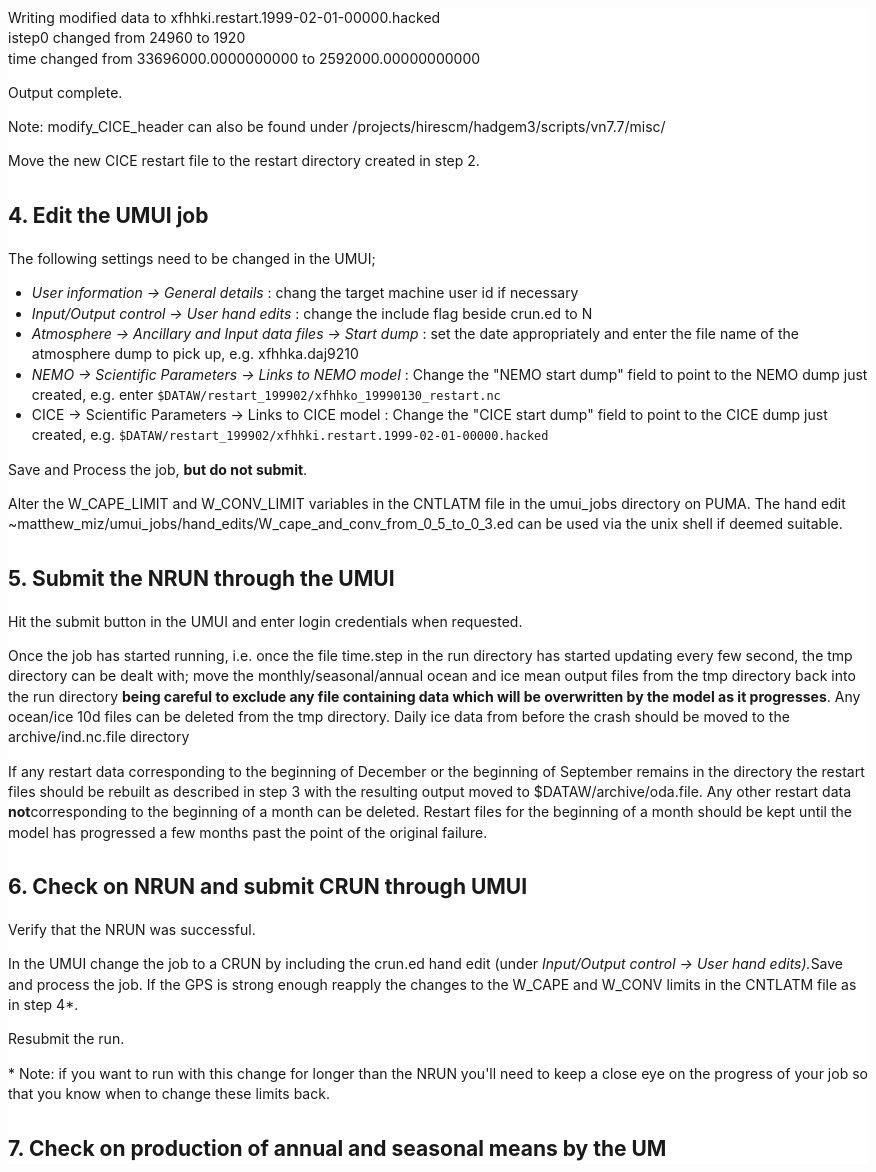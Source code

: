 <p><span color="#800000" style=""><span color="#800000" style="">Writing modified data to xfhhki.restart.1999-02-01-00000.hacked<br> istep0 changed from 24960 to 1920 <br>time changed from 33696000.0000000000 to 2592000.00000000000</span></span></p>
<p></p>
<p><span color="#800000" style="">Output complete.</span></p>
<p></p>
<p>Note: modify_CICE_header can also be found under /projects/hirescm/hadgem3/scripts/vn7.7/misc/</p>
<p></p>
<p>Move the new CICE restart file to the restart directory created in step 2.</p>
<h2><a name="4. Edit the UMUI job"></a> 4. Edit the UMUI job</h2>
<p></p>
<p>The following settings need to be changed in the UMUI;</p>
<ul>
<li><em>User information -&gt; General details</em> : chang the target machine user id if necessary</li>
<li><em>Input/Output control -&gt; User hand edits</em> : change the include flag beside crun.ed to N</li>
<li><em>Atmosphere -&gt; Ancillary and Input data files -&gt; Start dump</em> : set the date appropriately and enter the file name of the atmosphere dump to pick up, e.g. xfhhka.daj9210</li>
<li><em>NEMO -&gt; Scientific Parameters -&gt; Links to NEMO model</em> : Change the "NEMO start dump" field to point to the NEMO dump just created, e.g. enter <code>$DATAW/restart_199902/xfhhko_19990130_restart.nc</code></li>
<li>CICE -&gt; Scientific Parameters -&gt; Links to CICE model : Change the "CICE start dump" field to point to the CICE dump just created, e.g. <code>$DATAW/restart_199902/xfhhki.restart.1999-02-01-00000.hacked</code></li>
</ul>
<p></p>
<p>Save and Process the job, <strong>but do not submit</strong>.</p>
<p></p>
<p>Alter the W_CAPE_LIMIT and W_CONV_LIMIT variables in the CNTLATM file in the umui_jobs directory on PUMA. The hand edit ~matthew_miz/umui_jobs/hand_edits/W_cape_and_conv_from_0_5_to_0_3.ed can be used via the unix shell if deemed suitable.</p>
<h2><a name="5. Submit the NRUN through the U"></a> 5. Submit the NRUN through the UMUI</h2>
<p></p>
<p>Hit the submit button in the UMUI and enter login credentials when requested.</p>
<p></p>
<p>Once the job has started running, i.e. once the file time.step in the run directory has started updating every few second, the tmp directory can be dealt with; move the monthly/seasonal/annual ocean and ice mean output files from the tmp directory back into the run directory <strong>being careful to exclude any file containing data which will be overwritten by the model as it progresses</strong>. Any ocean/ice 10d files can be deleted from the tmp directory. Daily ice data from before the crash should be moved to the archive/ind.nc.file directory</p>
<p></p>
<p>If any restart data corresponding to the beginning of December or the beginning of September remains in the directory the restart files should be rebuilt as described in step 3 with the resulting output moved to $DATAW/archive/oda.file. Any other restart data <strong>not</strong>corresponding to the beginning of a month can be deleted. Restart files for the beginning of a month should be kept until the model has progressed a few months past the point of the original failure.</p>
<h2><a name="6. Check on NRUN and submit CRUN"></a> 6. Check on NRUN and submit CRUN through UMUI</h2>
<p></p>
<p>Verify that the NRUN was successful.</p>
<p></p>
<p>In the UMUI change the job to a CRUN by including the crun.ed hand edit (under <em>Input/Output control -&gt; User hand edits).</em>Save and process the job. If the GPS is strong enough reapply the changes to the W_CAPE and W_CONV limits in the CNTLATM file as in step 4*.</p>
<p></p>
<p>Resubmit the run.</p>
<p></p>
<p>* Note: if you want to run with this change for longer than the NRUN you'll need to keep a close eye on the progress of your job so that you know when to change these limits back.</p>
<h2><a name="7. Check on production of annual"></a> 7. Check on production of annual and seasonal means by the UM</h2>